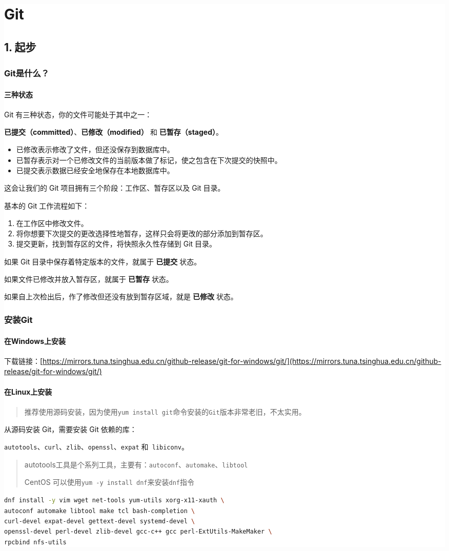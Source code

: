 # Git



## 1. 起步

### Git是什么？

#### 三种状态

Git 有三种状态，你的文件可能处于其中之一： 

**已提交（committed）**、**已修改（modified）** 和 **已暂存（staged）**。

- 已修改表示修改了文件，但还没保存到数据库中。
- 已暂存表示对一个已修改文件的当前版本做了标记，使之包含在下次提交的快照中。
- 已提交表示数据已经安全地保存在本地数据库中。

这会让我们的 Git 项目拥有三个阶段：工作区、暂存区以及 Git 目录。

基本的 Git 工作流程如下：

1. 在工作区中修改文件。
2. 将你想要下次提交的更改选择性地暂存，这样只会将更改的部分添加到暂存区。
3. 提交更新，找到暂存区的文件，将快照永久性存储到 Git 目录。

如果 Git 目录中保存着特定版本的文件，就属于 **已提交** 状态。

如果文件已修改并放入暂存区，就属于 **已暂存** 状态。 

如果自上次检出后，作了修改但还没有放到暂存区域，就是 **已修改** 状态。



### 安装Git

#### 在Windows上安装

下载链接：[https://mirrors.tuna.tsinghua.edu.cn/github-release/git-for-windows/git/](https://mirrors.tuna.tsinghua.edu.cn/github-release/git-for-windows/git/)

#### 在Linux上安装

>  推荐使用源码安装，因为使用`yum install git`命令安装的`Git`版本非常老旧，不太实用。

从源码安装 Git，需要安装 Git 依赖的库：

`autotools`、`curl`、`zlib`、`openssl`、`expat` 和` libiconv`。

> autotools工具是个系列工具，主要有：`autoconf`、`automake`、`libtool`
>
> CentOS 可以使用`yum -y install dnf`来安装`dnf`指令



```bash
dnf install -y vim wget net-tools yum-utils xorg-x11-xauth \
autoconf automake libtool make tcl bash-completion \
curl-devel expat-devel gettext-devel systemd-devel \
openssl-devel perl-devel zlib-devel gcc-c++ gcc perl-ExtUtils-MakeMaker \
rpcbind nfs-utils
```
